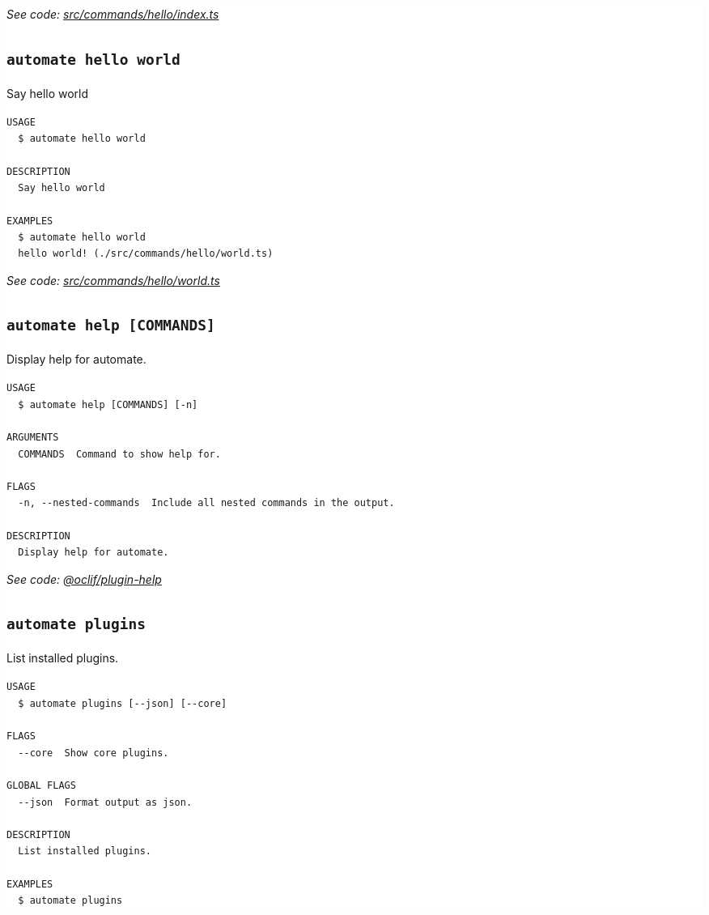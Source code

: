 ```
```

_See code: [src/commands/hello/index.ts](https://github.com/gkpty/automate-biz/blob/v0.0.0/src/commands/hello/index.ts)_

## `automate hello world`

Say hello world

```
USAGE
  $ automate hello world

DESCRIPTION
  Say hello world

EXAMPLES
  $ automate hello world
  hello world! (./src/commands/hello/world.ts)
```

_See code: [src/commands/hello/world.ts](https://github.com/gkpty/automate-biz/blob/v0.0.0/src/commands/hello/world.ts)_

## `automate help [COMMANDS]`

Display help for automate.

```
USAGE
  $ automate help [COMMANDS] [-n]

ARGUMENTS
  COMMANDS  Command to show help for.

FLAGS
  -n, --nested-commands  Include all nested commands in the output.

DESCRIPTION
  Display help for automate.
```

_See code: [@oclif/plugin-help](https://github.com/oclif/plugin-help/blob/v5.2.20/src/commands/help.ts)_

## `automate plugins`

List installed plugins.

```
USAGE
  $ automate plugins [--json] [--core]

FLAGS
  --core  Show core plugins.

GLOBAL FLAGS
  --json  Format output as json.

DESCRIPTION
  List installed plugins.

EXAMPLES
  $ automate plugins
```
